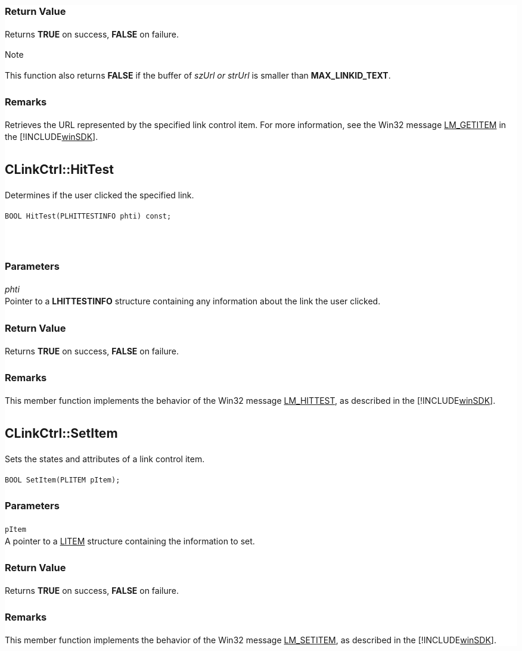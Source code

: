 ### Return Value  
 Returns **TRUE** on success, **FALSE** on failure.  
  
> [!NOTE]
>  This function also returns **FALSE** if the buffer of *szUrl or strUrl* is smaller than **MAX_LINKID_TEXT**.  
  
### Remarks  
 Retrieves the URL represented by the specified link control item. For more information, see the Win32 message [LM_GETITEM](http://msdn.microsoft.com/library/windows/desktop/bb760720) in the [!INCLUDE[winSDK](../../atl/includes/winsdk_md.md)].  
  
##  <a name="clinkctrl__hittest"></a>  CLinkCtrl::HitTest  
 Determines if the user clicked the specified link.  
  
```  
BOOL HitTest(PLHITTESTINFO phti) const;

 
```  
  
### Parameters  
 *phti*  
 Pointer to a **LHITTESTINFO** structure containing any information about the link the user clicked.  
  
### Return Value  
 Returns **TRUE** on success, **FALSE** on failure.  
  
### Remarks  
 This member function implements the behavior of the Win32 message [LM_HITTEST](http://msdn.microsoft.com/library/windows/desktop/bb760722), as described in the [!INCLUDE[winSDK](../../atl/includes/winsdk_md.md)].  
  
##  <a name="clinkctrl__setitem"></a>  CLinkCtrl::SetItem  
 Sets the states and attributes of a link control item.  
  
```  
BOOL SetItem(PLITEM pItem);
```  
  
### Parameters  
 `pItem`  
 A pointer to a [LITEM](http://msdn.microsoft.com/library/windows/desktop/bb760710) structure containing the information to set.  
  
### Return Value  
 Returns **TRUE** on success, **FALSE** on failure.  
  
### Remarks  
 This member function implements the behavior of the Win32 message [LM_SETITEM](http://msdn.microsoft.com/library/windows/desktop/bb760724), as described in the [!INCLUDE[winSDK](../../atl/includes/winsdk_md.md)].  
  